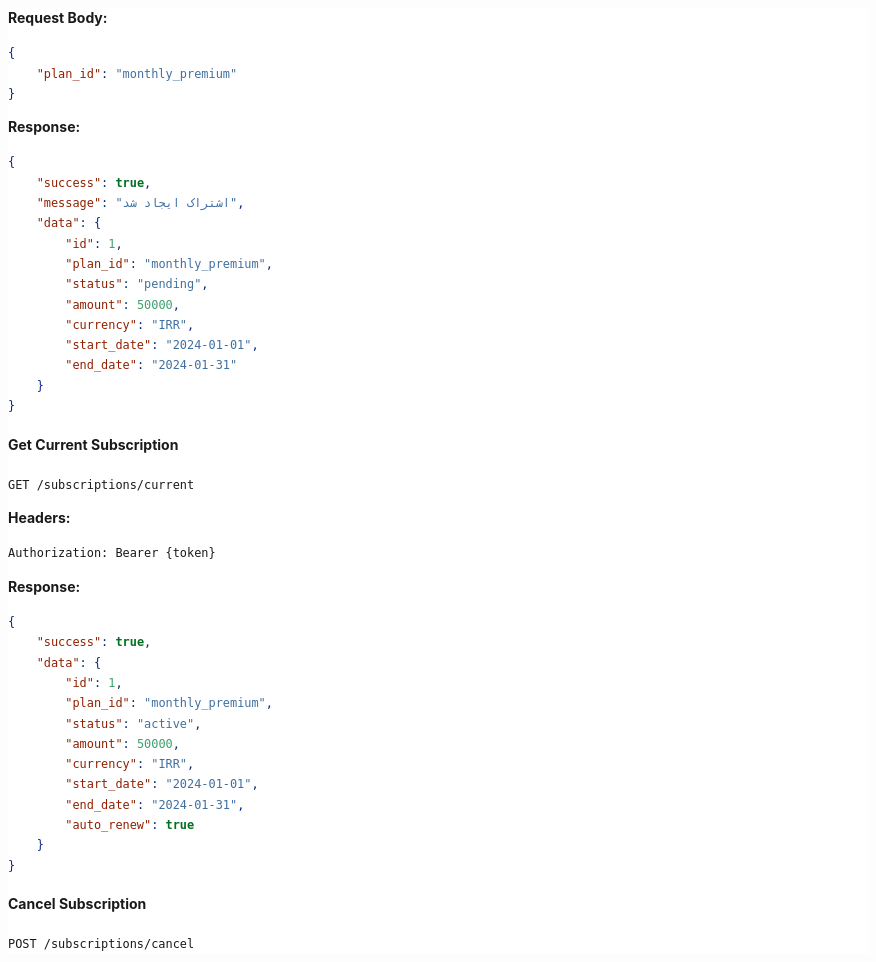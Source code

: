 **Request Body:**
```json
{
    "plan_id": "monthly_premium"
}
```

**Response:**
```json
{
    "success": true,
    "message": "اشتراک ایجاد شد",
    "data": {
        "id": 1,
        "plan_id": "monthly_premium",
        "status": "pending",
        "amount": 50000,
        "currency": "IRR",
        "start_date": "2024-01-01",
        "end_date": "2024-01-31"
    }
}
```

#### Get Current Subscription
```http
GET /subscriptions/current
```

**Headers:**
```
Authorization: Bearer {token}
```

**Response:**
```json
{
    "success": true,
    "data": {
        "id": 1,
        "plan_id": "monthly_premium",
        "status": "active",
        "amount": 50000,
        "currency": "IRR",
        "start_date": "2024-01-01",
        "end_date": "2024-01-31",
        "auto_renew": true
    }
}
```

#### Cancel Subscription
```http
POST /subscriptions/cancel
```
